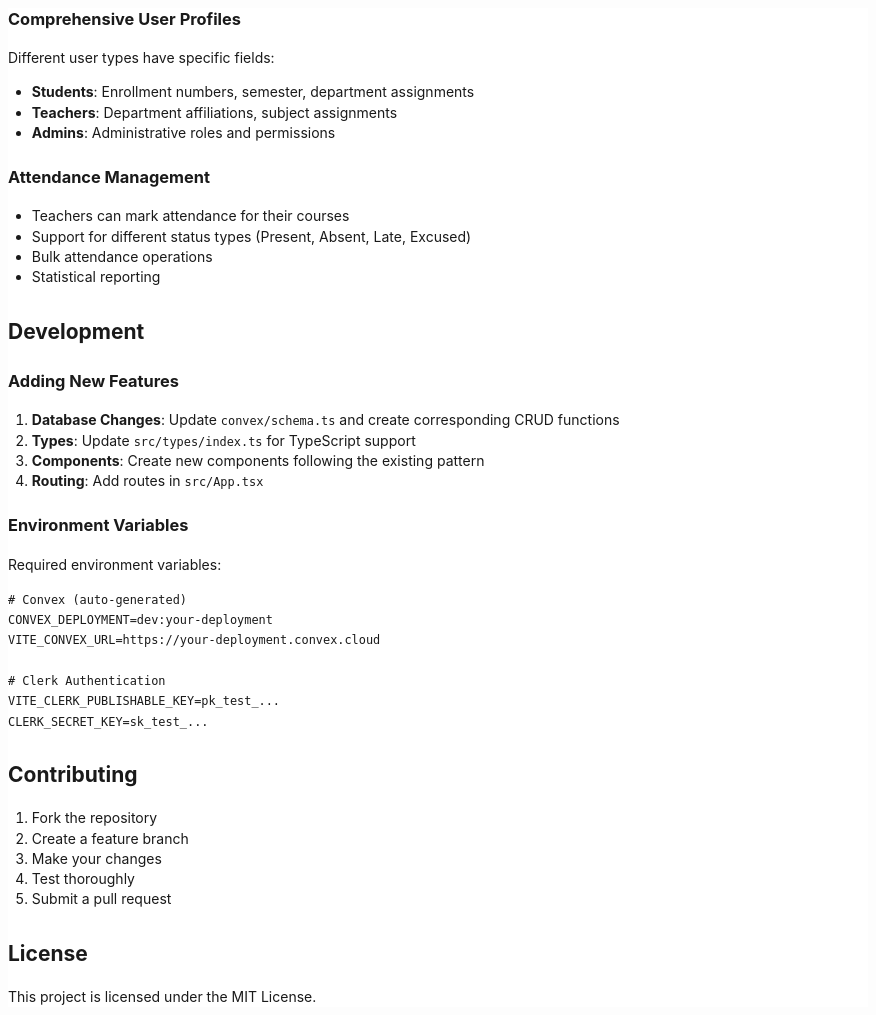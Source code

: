 ### Comprehensive User Profiles

Different user types have specific fields:
- **Students**: Enrollment numbers, semester, department assignments
- **Teachers**: Department affiliations, subject assignments
- **Admins**: Administrative roles and permissions

### Attendance Management

- Teachers can mark attendance for their courses
- Support for different status types (Present, Absent, Late, Excused)
- Bulk attendance operations
- Statistical reporting

## Development

### Adding New Features

1. **Database Changes**: Update `convex/schema.ts` and create corresponding CRUD functions
2. **Types**: Update `src/types/index.ts` for TypeScript support
3. **Components**: Create new components following the existing pattern
4. **Routing**: Add routes in `src/App.tsx`

### Environment Variables

Required environment variables:

```env
# Convex (auto-generated)
CONVEX_DEPLOYMENT=dev:your-deployment
VITE_CONVEX_URL=https://your-deployment.convex.cloud

# Clerk Authentication
VITE_CLERK_PUBLISHABLE_KEY=pk_test_...
CLERK_SECRET_KEY=sk_test_...
```

## Contributing

1. Fork the repository
2. Create a feature branch
3. Make your changes
4. Test thoroughly
5. Submit a pull request

## License

This project is licensed under the MIT License.
